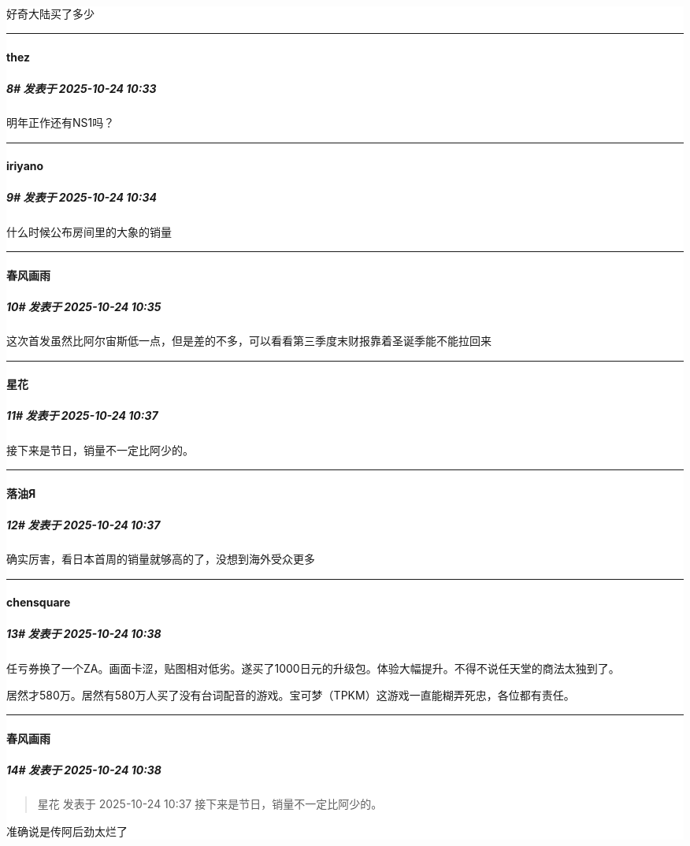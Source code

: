 好奇大陆买了多少

*****

####  thez  
##### 8#       发表于 2025-10-24 10:33

明年正作还有NS1吗？

*****

####  iriyano  
##### 9#       发表于 2025-10-24 10:34

什么时候公布房间里的大象的销量

*****

####  春风画雨  
##### 10#       发表于 2025-10-24 10:35

这次首发虽然比阿尔宙斯低一点，但是差的不多，可以看看第三季度末财报靠着圣诞季能不能拉回来

*****

####  星花  
##### 11#       发表于 2025-10-24 10:37

接下来是节日，销量不一定比阿少的。

*****

####  落油Я  
##### 12#       发表于 2025-10-24 10:37

确实厉害，看日本首周的销量就够高的了，没想到海外受众更多

*****

####  chensquare  
##### 13#       发表于 2025-10-24 10:38

任亏券换了一个ZA。画面卡涩，贴图相对低劣。遂买了1000日元的升级包。体验大幅提升。不得不说任天堂的商法太独到了。

居然才580万。居然有580万人买了没有台词配音的游戏。宝可梦（TPKM）这游戏一直能糊弄死忠，各位都有责任。

*****

####  春风画雨  
##### 14#       发表于 2025-10-24 10:38

<blockquote>星花 发表于 2025-10-24 10:37
接下来是节日，销量不一定比阿少的。</blockquote>
准确说是传阿后劲太烂了
